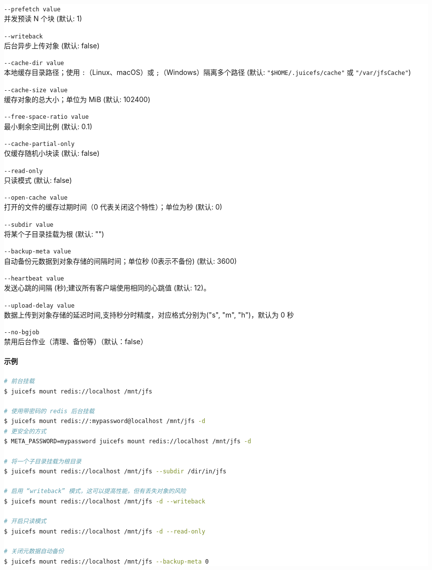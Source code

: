 `--prefetch value`<br />
并发预读 N 个块 (默认: 1)

`--writeback`<br />
后台异步上传对象 (默认: false)

`--cache-dir value`<br />
本地缓存目录路径；使用 `:`（Linux、macOS）或 `;`（Windows）隔离多个路径 (默认: `"$HOME/.juicefs/cache"` 或 `"/var/jfsCache"`)

`--cache-size value`<br />
缓存对象的总大小；单位为 MiB (默认: 102400)

`--free-space-ratio value`<br />
最小剩余空间比例 (默认: 0.1)

`--cache-partial-only`<br />
仅缓存随机小块读 (默认: false)

`--read-only`<br />
只读模式 (默认: false)

`--open-cache value`<br />
打开的文件的缓存过期时间（0 代表关闭这个特性）；单位为秒 (默认: 0)

`--subdir value`<br />
将某个子目录挂载为根 (默认: "")

`--backup-meta value`<br />
自动备份元数据到对象存储的间隔时间；单位秒 (0表示不备份) (默认: 3600)

`--heartbeat value`<br />
发送心跳的间隔 (秒);建议所有客户端使用相同的心跳值 (默认: 12)。

`--upload-delay value`<br />
数据上传到对象存储的延迟时间,支持秒分时精度，对应格式分别为("s", "m", "h")，默认为 0 秒

`--no-bgjob`<br />
禁用后台作业（清理、备份等）（默认：false）

#### 示例

```bash
# 前台挂载
$ juicefs mount redis://localhost /mnt/jfs

# 使用带密码的 redis 后台挂载
$ juicefs mount redis://:mypassword@localhost /mnt/jfs -d
# 更安全的方式
$ META_PASSWORD=mypassword juicefs mount redis://localhost /mnt/jfs -d

# 将一个子目录挂载为根目录
$ juicefs mount redis://localhost /mnt/jfs --subdir /dir/in/jfs

# 启用 “writeback” 模式，这可以提高性能，但有丢失对象的风险
$ juicefs mount redis://localhost /mnt/jfs -d --writeback

# 开启只读模式
$ juicefs mount redis://localhost /mnt/jfs -d --read-only

# 关闭元数据自动备份
$ juicefs mount redis://localhost /mnt/jfs --backup-meta 0
```
